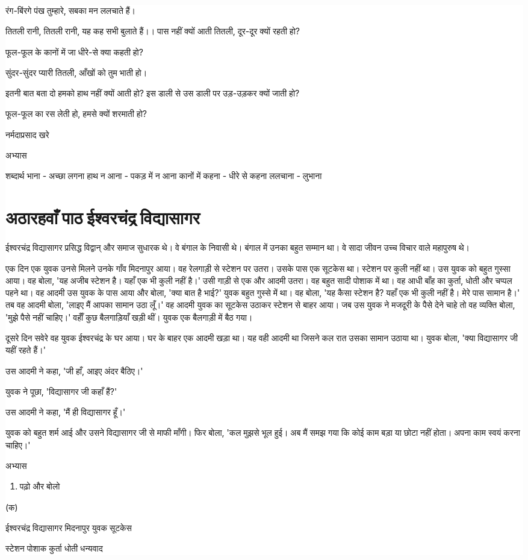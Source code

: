 रंग-बिंरगे पंख तुम्हारे, सबका मन ललचाते हैं।

तितली रानी, तितली रानी, यह कह सभी बुलाते हैं।।
पास नहीं क्यों आती तितली, दूर-दूर क्यों रहती हो?

फूल-फूल के कानों में जा धीरे-से क्या कहती हो?

सुंदर-सुंदर प्यारी तितली, आँखों को तुम भाती हो।

इतनी बात बता दो हमको हाथ नहीं क्यों आती हो?
इस डाली से उस डाली पर उड़-उड़कर क्यों जाती हो?

फूल-फूल का रस लेती हो, हमसे क्यों शरमाती हो?

नर्मदाप्रसाद खरे

अभ्यास

शब्दार्थ
भाना - अच्छा लगना
हाथ न आना - पकड़ में न आना
कानों में कहना - धीरे से कहना
ललचाना - लुभाना

# अठारहवाँ पाठ ईश्वरचंद्र विद्यासागर

ईश्वरचंद्र विद्यासागर प्रसिद्ध विद्वान् और समाज सुधारक थे। वे बंगाल के निवासी थे। बंगाल में उनका बहुत सम्मान था। वे सादा जीवन उच्च विचार वाले महापुरुष थे।

एक दिन एक युवक उनसे मिलने उनके गाँव मिदनापुर आया। वह रेलगाड़ी से स्टेशन पर उतरा। उसके पास एक सूटकेस था। स्टेशन पर कुली नहीं था। उस युवक को बहुत गुस्सा आया। वह बोला, 'यह अजीब स्टेशन है। यहाँ एक भी कुली नहीं है।'
उसी गाड़ी से एक और आदमी उतरा। वह बहुत सादी पोशाक में था। वह आधी बाँह का कुर्ता, धोती और चप्पल पहने था। वह आदमी उस युवक के पास आया और बोला, 'क्या बात है भाई?' युवक बहुत गुस्से में था। वह बोला, 'यह कैसा स्टेशन है? यहाँ एक भी कुली नहीं है। मेरे पास सामान है।' तब वह आदमी बोला, 'लाइए मैं आपका सामान उठा लूँ।' वह आदमी युवक का सूटकेस उठाकर स्टेशन से बाहर आया। जब उस युवक ने मजदूरी के पैसे देने चाहे तो वह व्यक्ति बोला, 'मुझे पैसे नहीं चाहिए।' वहाँँ कुछ बैलगाड़ियाँ खड़ी थीं। युवक एक बैलगाड़ी में बैठ गया।

दूसरे दिन सवेरे वह युवक ईश्वरचंद्र के घर आया। घर के बाहर एक आदमी खड़ा था। यह वही आदमी था जिसने कल रात उसका सामान उठाया था। युवक बोला, 'क्या विद्यासागर जी यहीं रहते हैं।'

उस आदमी ने कहा, 'जी हाँ, आइए अंदर बैठिए।'

युवक ने पूछा, 'विद्यासागर जी कहाँ हैं?'

उस आदमी ने कहा, 'मैं ही विद्यासागर हूँ।'

युवक को बहुत शर्म आई और उसने विद्यासागर जी से माफी माँगी। फिर बोला, 'कल मुझसे भूल हुई। अब मैं समझ गया कि कोई काम बड़ा या छोटा नहीं होता। अपना काम स्वयं करना चाहिए।'

अभ्यास

1. पढ़ो और बोलो

(क)

ईश्वरचंद्र विद्यासागर मिदनापुर युवक सूटकेस

स्टेशन पोशाक कुर्ता धोती धन्यवाद
